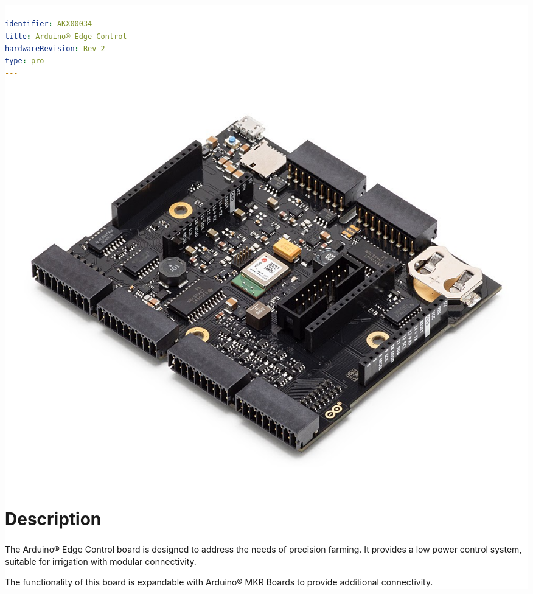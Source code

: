 ```yaml
---
identifier: AKX00034
title: Arduino® Edge Control
hardwareRevision: Rev 2
type: pro
---
```


![Edge Control board](assets/edgeControlPreview.png)

# Description 
The Arduino® Edge Control board is designed to address the needs of precision farming. It provides a low power control system, suitable for irrigation with modular connectivity.

The functionality of this board is expandable with Arduino® MKR Boards to provide additional connectivity. 
